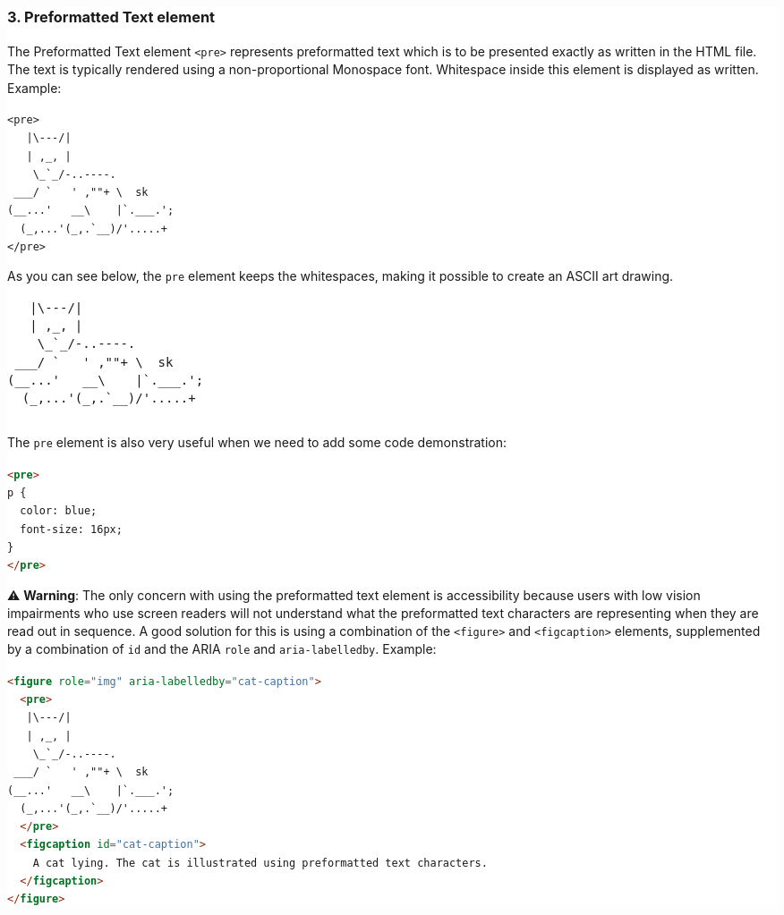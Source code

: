 </section>

<section style="position: relative;" class="u-margin-bottom-sm">
<span class="u-anchor" id="preformatted"></span>

### 3. Preformatted Text element

The Preformatted Text element `<pre>` represents preformatted text which is to be presented exactly as written in the HTML file. The text is typically rendered using a non-proportional Monospace font. Whitespace inside this element is displayed as written. Example:

```
<pre>
   |\---/|
   | ,_, |
    \_`_/-..----.
 ___/ `   ' ,""+ \  sk
(__...'   __\    |`.___.';
  (_,...'(_,.`__)/'.....+
</pre>
```

As you can see below, the <code>pre</code> element keeps the whitespaces, making it possible to create an ASCII art drawing.

<pre style="margin-bottom: 30px;">
   |\---/|
   | ,_, |
    \_`_/-..----.
 ___/ `   ' ,""+ \  sk
(__...'   __\    |`.___.';
  (_,...'(_,.`__)/'.....+
</pre>

The <code>pre</code> element is also very useful when we need to add some code demonstration:

```html
<pre>
p {
  color: blue;
  font-size: 16px;
}
</pre>
```

⚠️ **Warning**: The only concern with using the preformatted text element is accessibility because users with low vision impairments who use screen readers will not understand what the preformatted text characters are representing when they are read out in sequence. A good solution for this is using a combination of the `<figure>` and `<figcaption>` elements, supplemented by a combination of <code>id</code> and the ARIA <code>role</code> and <code>aria-labelledby</code>. Example:

```html
<figure role="img" aria-labelledby="cat-caption">
  <pre>
   |\---/|
   | ,_, |
    \_`_/-..----.
 ___/ `   ' ,""+ \  sk
(__...'   __\    |`.___.';
  (_,...'(_,.`__)/'.....+
  </pre>
  <figcaption id="cat-caption">
    A cat lying. The cat is illustrated using preformatted text characters.
  </figcaption>
</figure>
```
